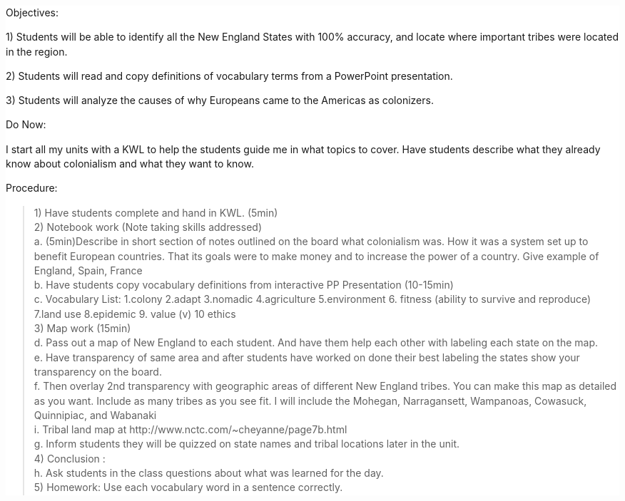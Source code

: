   Objectives:
 </p>
 <p>
  1) Students will be able to identify all the New England States with 100%  accuracy, and locate where important tribes were located in the region.
 </p>
 <p>
  2) Students will read and copy definitions of vocabulary terms from a PowerPoint presentation.
 </p>
 <p>
  3) Students will analyze the causes of why Europeans came to the Americas as colonizers.
 </p>
<p>
  Do Now:
 </p>
 <p>
  I start all my units with a KWL to help the students guide me in what topics to       cover. Have students describe what they already know about colonialism and what they want to know.
 </p>
<p>
  Procedure:
 </p>

<blockquote>
  <dl>
   <dt>
    1) Have students complete and hand in KWL. (5min)
    <dt>
     2) Notebook work (Note taking skills addressed)
     <dt>
      a. (5min)Describe in short section of notes outlined on the board what colonialism was. How it was a system set up to benefit European countries. That its goals were to make money and to increase the power of a country. Give example of England, Spain, France
      <dt>
       b. Have students copy vocabulary definitions from interactive PP Presentation (10-15min)
       <dt>
        c. Vocabulary List: 1.colony 2.adapt 3.nomadic 4.agriculture 5.environment 6. fitness (ability to survive and reproduce) 7.land use 8.epidemic 9. value (v) 10 ethics
        <dt>
         3) Map work (15min)
         <dt>
          d. Pass out a map of New England to each student. And have them help each other with labeling each state on the map.
          <dt>
           e. Have transparency of same area and after students have worked on done their best labeling the states show your transparency on the board.
           <dt>
            f. Then overlay 2nd transparency with geographic areas of different New England tribes. You can make this map as detailed as you want. Include as many tribes as you see fit. I will include the Mohegan, Narragansett, Wampanoas, Cowasuck, Quinnipiac, and Wabanaki
            <dt>
             i. Tribal land map at http://www.nctc.com/~cheyanne/page7b.html
             <dt>
              g. Inform students they will be quizzed on state names and tribal locations later in the unit.
              <dt>
               4) Conclusion :
               <dt>
                h. Ask students in the class questions about what was learned for the day.
                <dt>
                 <dt>
                  5) Homework: Use each vocabulary word in a sentence correctly.
                 </dt>
                </dt>
               </dt>